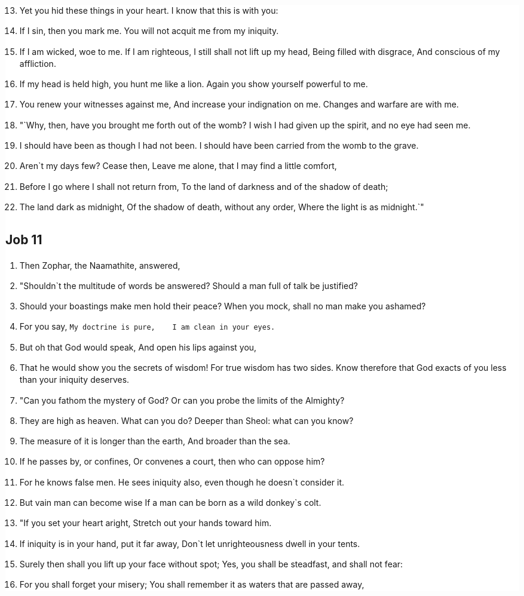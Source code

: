 13. Yet you hid these things in your heart.    I know that this is with you:

14. If I sin, then you mark me.    You will not acquit me from my iniquity.

15. If I am wicked, woe to me.    If I am righteous, I still shall not lift up my head,    Being filled with disgrace,    And conscious of my affliction.

16. If my head is held high, you hunt me like a lion.    Again you show yourself powerful to me.

17. You renew your witnesses against me,    And increase your indignation on me.    Changes and warfare are with me.

18. "`Why, then, have you brought me forth out of the womb?    I wish I had given up the spirit, and no eye had seen me.

19. I should have been as though I had not been.    I should have been carried from the womb to the grave.

20. Aren`t my days few? Cease then,    Leave me alone, that I may find a little comfort,

21. Before I go where I shall not return from,    To the land of darkness and of the shadow of death;

22. The land dark as midnight,    Of the shadow of death, without any order,    Where the light is as midnight.`"

## Job 11

1. Then Zophar, the Naamathite, answered,

2. "Shouldn`t the multitude of words be answered?    Should a man full of talk be justified?

3. Should your boastings make men hold their peace?    When you mock, shall no man make you ashamed?

4. For you say, `My doctrine is pure,    I am clean in your eyes.`

5. But oh that God would speak,    And open his lips against you,

6. That he would show you the secrets of wisdom!    For true wisdom has two sides.    Know therefore that God exacts of you less than your iniquity       deserves.

7. "Can you fathom the mystery of God?    Or can you probe the limits of the Almighty?

8. They are high as heaven. What can you do?    Deeper than Sheol: what can you know?

9. The measure of it is longer than the earth,    And broader than the sea.

10. If he passes by, or confines,    Or convenes a court, then who can oppose him?

11. For he knows false men.    He sees iniquity also, even though he doesn`t consider it.

12. But vain man can become wise    If a man can be born as a wild donkey`s colt.

13. "If you set your heart aright,    Stretch out your hands toward him.

14. If iniquity is in your hand, put it far away,    Don`t let unrighteousness dwell in your tents.

15. Surely then shall you lift up your face without spot;    Yes, you shall be steadfast, and shall not fear:

16. For you shall forget your misery;    You shall remember it as waters that are passed away,
